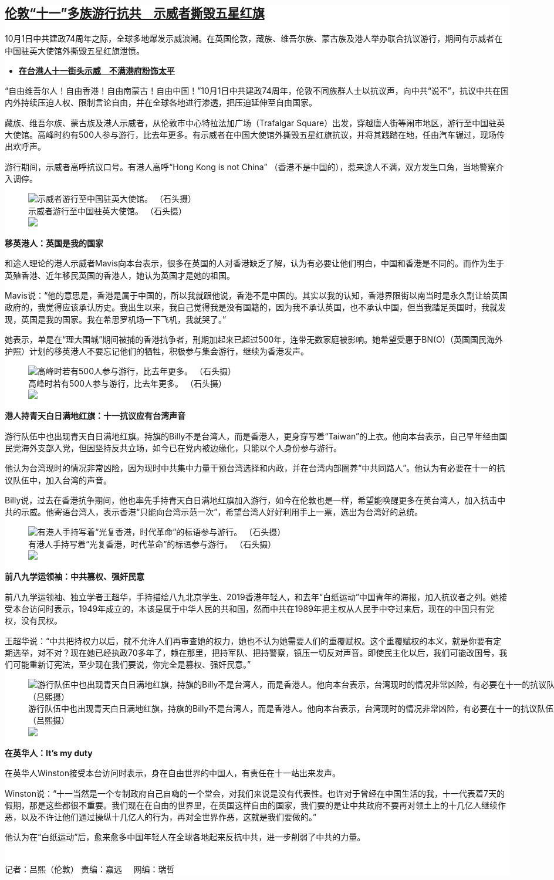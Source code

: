 
[伦敦“十一”多族游行抗共　示威者撕毁五星红旗](https://www.rfa.org/mandarin/yataibaodao/gangtai/al-10022023093113.html)
------

<p>10月1日中共建政74周年之际，全球多地爆发示威浪潮。在英国伦敦，藏族、维吾尔族、蒙古族及港人举办联合抗议游行，期间有示威者在中国驻英大使馆外撕毁五星红旗泄愤。</p><p></p><ul><li><span class="result-title"><a class="state-published" href="https://www.rfa.org/mandarin/yataibaodao/gangtai/ec-10022023004033.html"><strong>在台港人十一街头示威　不满港府粉饰太平</strong></a></span></li></ul><p></p><p>“自由维吾尔人！自由香港！自由南蒙古！自由中国！”10月1日中共建政74周年，伦敦不同族群人士以抗议声，向中共“说不”，抗议中共在国内外持续压迫人权、限制言论自由，并在全球各地进行渗透，把压迫延伸至自由国家。</p><p>藏族、维吾尔族、蒙古族及港人示威者，从伦敦市中心特拉法加广场（Trafalgar Square）出发，穿越唐人街等闹市地区，游行至中国驻英大使馆。高峰时约有500人参与游行，比去年更多。有示威者在中国大使馆外撕毁五星红旗抗议，并将其践踏在地，任由汽车辗过，现场传出欢呼声。</p><p>游行期间，示威者高呼抗议口号。有港人高呼“Hong Kong is not China” （香港不是中国的），惹来途人不满，双方发生口角，当地警察介入调停。</p><p></p><p></p><p><figure class="image-richtext image-inline captioned" style="width:2048px;"><img alt="示威者游行至中国驻英大使馆。 （石头摄）" height="1366" src="https://www.rfa.org/mandarin/yataibaodao/gangtai/al-10022023093113.html/m1001al-2.jpg/@@images/bfa1535e-5c3a-43f2-98bb-573988f1b983.jpeg" title="M1001AL-2.jpg" width="2048"/><figcaption class="image-caption">示威者游行至中国驻英大使馆。 （石头摄）</figcaption><small></small><div id="zoomattribute"><a data-caption="示威者游行至中国驻英大使馆。 （石头摄）" data-fancybox="" href="https://www.rfa.org/mandarin/yataibaodao/gangtai/al-10022023093113.html/m1001al-2.jpg" id="single_image" title="示威者游行至中国驻英大使馆。 （石头摄）"><img src="/++plone++rfa-resources/img/icon-zoom.png"/></a></div></figure></p><p><strong>移英港人：英国是我的国家</strong></p><p>和途人理论的港人示威者Mavis向本台表示，很多在英国的人对香港缺乏了解，认为有必要让他们明白，中国和香港是不同的。而作为生于英殖香港、近年移民英国的香港人，她认为英国才是她的祖国。</p><p>Mavis说：“他的意思是，香港是属于中国的，所以我就跟他说，香港不是中国的。其实以我的认知，香港界限街以南当时是永久割让给英国政府的，我觉得应该承认历史。我出生以来，我自己觉得我是没有国籍的，因为我不承认英国，也不承认中国，但当我踏足英国时，我就发现，英国是我的国家。我在希思罗机场一下飞机，我就哭了。”</p><p>她表示，单是在“理大围城”期间被捕的香港抗争者，刑期加起来已超过500年，连带无数家庭被影响。她希望受惠于BN(O)（英国国民海外护照）计划的移英港人不要忘记他们的牺牲，积极参与集会游行，继续为香港发声。</p><p></p><p><figure class="image-richtext image-inline captioned" style="width:2048px;"><img alt="高峰时若有500人参与游行，比去年更多。 （石头摄）" height="1366" src="https://www.rfa.org/mandarin/yataibaodao/gangtai/al-10022023093113.html/m1001al-3.jpg/@@images/4c745e49-f7ae-4f29-9c23-d51de5a82a54.jpeg" title="M1001AL-3.jpg" width="2048"/><figcaption class="image-caption">高峰时若有500人参与游行，比去年更多。 （石头摄）</figcaption><small></small><div id="zoomattribute"><a data-caption="高峰时若有500人参与游行，比去年更多。 （石头摄）" data-fancybox="" href="https://www.rfa.org/mandarin/yataibaodao/gangtai/al-10022023093113.html/m1001al-3.jpg" id="single_image" title="高峰时若有500人参与游行，比去年更多。 （石头摄）"><img src="/++plone++rfa-resources/img/icon-zoom.png"/></a></div></figure></p><p><strong>港人持青天白日满地红旗：十一抗议应有台湾声音</strong></p><p>游行队伍中也出现青天白日满地红旗。持旗的Billy不是台湾人，而是香港人，更身穿写着“Taiwan”的上衣。他向本台表示，自己早年经由国民党海外支部入党，但因坚持反共立场，如今已在党内被边缘化，只能以个人身份参与游行。</p><p>他认为台湾现时的情况非常凶险，因为现时中共集中力量干预台湾选择和内政，并在台湾内部圈养“中共同路人”。他认为有必要在十一的抗议队伍中，加入台湾的声音。</p><p>Billy说，过去在香港抗争期间，他也率先手持青天白日满地红旗加入游行，如今在伦敦也是一样，希望能唤醒更多在英台湾人，加入抗击中共的示威。他寄语台湾人，表示香港“只能向台湾示范一次”，希望台湾人好好利用手上一票，选出为台湾好的总统。</p><p></p><p></p><p><figure class="image-richtext image-inline captioned" style="width:2048px;"><img alt="有港人手持写着“光复香港，时代革命”的标语参与游行。 （石头摄）" height="1366" src="https://www.rfa.org/mandarin/yataibaodao/gangtai/al-10022023093113.html/m1001al-4.jpg/@@images/b56e84fd-33ca-43ff-851c-bd1a4d34263e.jpeg" title="M1001AL-4.jpg" width="2048"/><figcaption class="image-caption">有港人手持写着“光复香港，时代革命”的标语参与游行。 （石头摄）</figcaption><small></small><div id="zoomattribute"><a data-caption="有港人手持写着“光复香港，时代革命”的标语参与游行。 （石头摄）" data-fancybox="" href="https://www.rfa.org/mandarin/yataibaodao/gangtai/al-10022023093113.html/m1001al-4.jpg" id="single_image" title="有港人手持写着“光复香港，时代革命”的标语参与游行。 （石头摄）"><img src="/++plone++rfa-resources/img/icon-zoom.png"/></a></div></figure></p><p><strong>前八九学运领袖：中共篡权、强奸民意</strong></p><p>前八九学运领袖、独立学者王超华，手持描绘八九北京学生、2019香港年轻人，和去年“白纸运动”中国青年的海报，加入抗议者之列。她接受本台访问时表示，1949年成立的，本该是属于中华人民的共和国，然而中共在1989年把主权从人民手中夺过来后，现在的中国只有党权，没有民权。</p><p>王超华说：“中共把持权力以后，就不允许人们再审查她的权力，她也不认为她需要人们的重覆赋权。这个重覆赋权的本义，就是你要有定期选举，对不对？现在她已经执政70多年了，赖在那里，把持军队、把持警察，镇压一切反对声音。即使民主化以后，我们可能改国号，我们可能重新订宪法，至少现在我们要说，你完全是篡权、强奸民意。”</p><p></p><p><figure class="image-richtext image-inline captioned" style="width:1061px;"><img alt="游行队伍中也出现青天白日满地红旗，持旗的Billy不是台湾人，而是香港人。他向本台表示，台湾现时的情况非常凶险，有必要在十一的抗议队伍中，加入台湾的声音。 （吕熙摄）" height="793" src="https://www.rfa.org/mandarin/yataibaodao/gangtai/al-10022023093113.html/img_0922.jpg/@@images/66d2a16d-5e99-4eb8-a513-1f7d3c6c2301.jpeg" title="IMG_0922.JPG" width="1061"/><figcaption class="image-caption">游行队伍中也出现青天白日满地红旗，持旗的Billy不是台湾人，而是香港人。他向本台表示，台湾现时的情况非常凶险，有必要在十一的抗议队伍中，加入台湾的声音。 （吕熙摄）</figcaption><small></small><div id="zoomattribute"><a data-caption="游行队伍中也出现青天白日满地红旗，持旗的Billy不是台湾人，而是香港人。他向本台表示，台湾现时的情况非常凶险，有必要在十一的抗议队伍中，加入台湾的声音。 （吕熙摄）" data-fancybox="" href="https://www.rfa.org/mandarin/yataibaodao/gangtai/al-10022023093113.html/img_0922.jpg" id="single_image" title="游行队伍中也出现青天白日满地红旗，持旗的Billy不是台湾人，而是香港人。他向本台表示，台湾现时的情况非常凶险，有必要在十一的抗议队伍中，加入台湾的声音。 （吕熙摄）"><img src="/++plone++rfa-resources/img/icon-zoom.png"/></a></div></figure></p><p><strong>在英华人：It’s my duty</strong></p><p>在英华人Winston接受本台访问时表示，身在自由世界的中国人，有责任在十一站出来发声。</p><p>Winston说：“十一当然是一个专制政府自己自嗨的一个堂会，对我们来说是没有代表性。也许对于曾经在中国生活的我，十一代表着7天的假期，那是这些都很不重要。我们现在在自由的世界里，在英国这样自由的国家，我们要的是让中共政府不要再对领土上的十几亿人继续作恶，以及不许让他们通过操纵十几亿人的行为，再对全世界作恶，这就是我们要做的。”</p><p>他认为在“白纸运动”后，愈来愈多中国年轻人在全球各地起来反抗中共，进一步削弱了中共的力量。</p><p><br/>记者：吕熙（伦敦） 责编：嘉远     网编：瑞哲</p>
